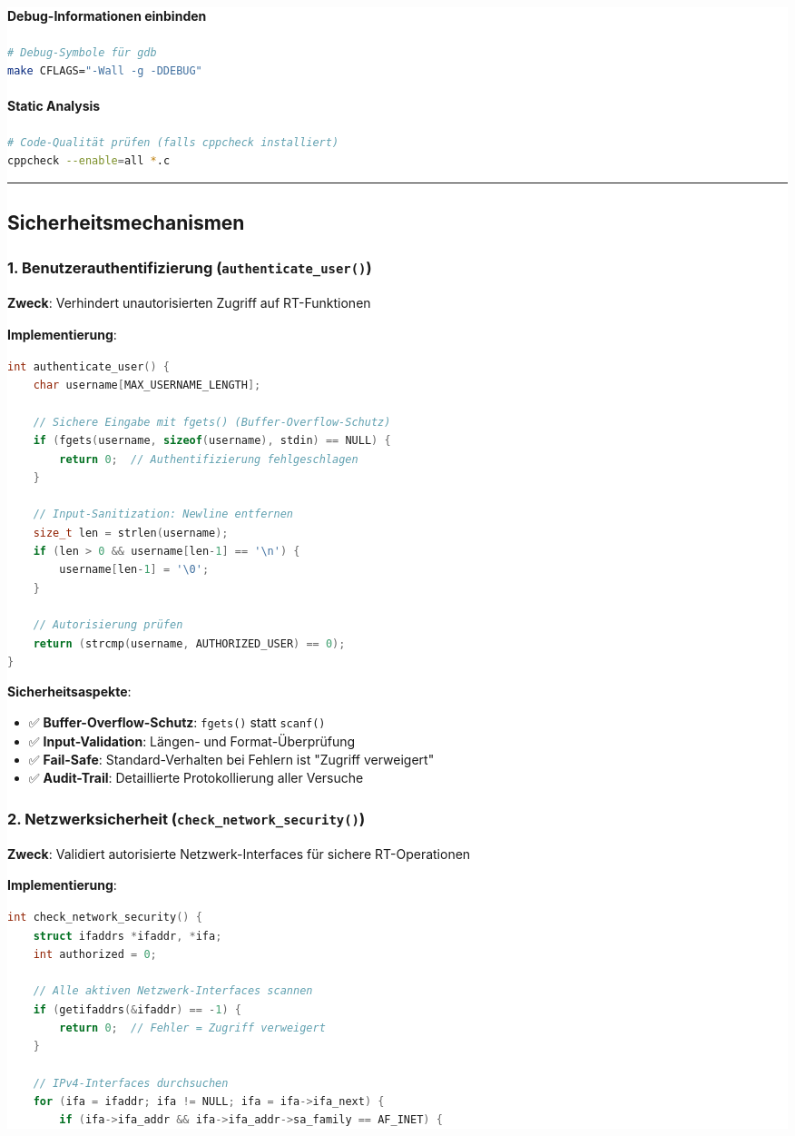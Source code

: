 #### **Debug-Informationen einbinden**
```bash
# Debug-Symbole für gdb
make CFLAGS="-Wall -g -DDEBUG"
```

#### **Static Analysis**
```bash
# Code-Qualität prüfen (falls cppcheck installiert)
cppcheck --enable=all *.c
```

---

## Sicherheitsmechanismen

### **1. Benutzerauthentifizierung (`authenticate_user()`)**

**Zweck**: Verhindert unautorisierten Zugriff auf RT-Funktionen

**Implementierung**:
```c
int authenticate_user() {
    char username[MAX_USERNAME_LENGTH];
    
    // Sichere Eingabe mit fgets() (Buffer-Overflow-Schutz)
    if (fgets(username, sizeof(username), stdin) == NULL) {
        return 0;  // Authentifizierung fehlgeschlagen
    }
    
    // Input-Sanitization: Newline entfernen
    size_t len = strlen(username);
    if (len > 0 && username[len-1] == '\n') {
        username[len-1] = '\0';
    }
    
    // Autorisierung prüfen
    return (strcmp(username, AUTHORIZED_USER) == 0);
}
```

**Sicherheitsaspekte**:
- ✅ **Buffer-Overflow-Schutz**: `fgets()` statt `scanf()`
- ✅ **Input-Validation**: Längen- und Format-Überprüfung
- ✅ **Fail-Safe**: Standard-Verhalten bei Fehlern ist "Zugriff verweigert"
- ✅ **Audit-Trail**: Detaillierte Protokollierung aller Versuche

### **2. Netzwerksicherheit (`check_network_security()`)**

**Zweck**: Validiert autorisierte Netzwerk-Interfaces für sichere RT-Operationen

**Implementierung**:
```c
int check_network_security() {
    struct ifaddrs *ifaddr, *ifa;
    int authorized = 0;
    
    // Alle aktiven Netzwerk-Interfaces scannen
    if (getifaddrs(&ifaddr) == -1) {
        return 0;  // Fehler = Zugriff verweigert
    }
    
    // IPv4-Interfaces durchsuchen
    for (ifa = ifaddr; ifa != NULL; ifa = ifa->ifa_next) {
        if (ifa->ifa_addr && ifa->ifa_addr->sa_family == AF_INET) {
```